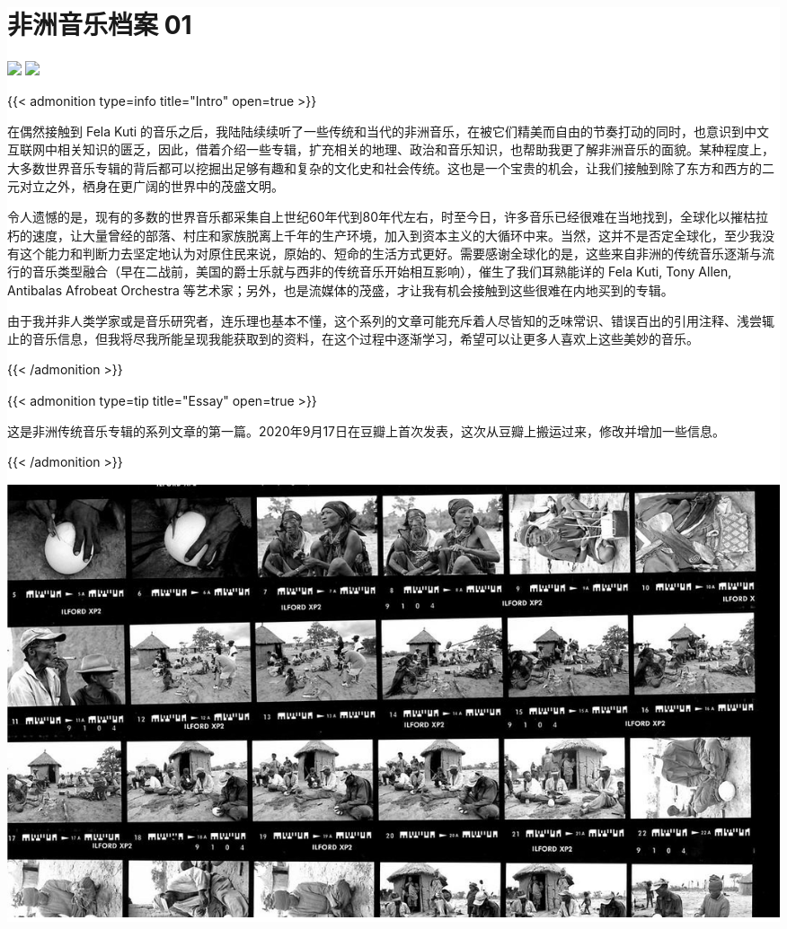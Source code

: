 # 非洲音乐档案 01




<img src="https://img.shields.io/badge/last%20modified-2022--06--26-ff69b4?style=flat" > <img src="https://img.shields.io/badge/Album-Namibie: musique instrumentale-blue?style=flat" >

{{< admonition type=info title="Intro" open=true >}}

在偶然接触到 Fela Kuti 的音乐之后，我陆陆续续听了一些传统和当代的非洲音乐，在被它们精美而自由的节奏打动的同时，也意识到中文互联网中相关知识的匮乏，因此，借着介绍一些专辑，扩充相关的地理、政治和音乐知识，也帮助我更了解非洲音乐的面貌。某种程度上，大多数世界音乐专辑的背后都可以挖掘出足够有趣和复杂的文化史和社会传统。这也是一个宝贵的机会，让我们接触到除了东方和西方的二元对立之外，栖身在更广阔的世界中的茂盛文明。

令人遗憾的是，现有的多数的世界音乐都采集自上世纪60年代到80年代左右，时至今日，许多音乐已经很难在当地找到，全球化以摧枯拉朽的速度，让大量曾经的部落、村庄和家族脱离上千年的生产环境，加入到资本主义的大循环中来。当然，这并不是否定全球化，至少我没有这个能力和判断力去坚定地认为对原住民来说，原始的、短命的生活方式更好。需要感谢全球化的是，这些来自非洲的传统音乐逐渐与流行的音乐类型融合（早在二战前，美国的爵士乐就与西非的传统音乐开始相互影响），催生了我们耳熟能详的 Fela Kuti, Tony Allen, Antibalas Afrobeat Orchestra 等艺术家；另外，也是流媒体的茂盛，才让我有机会接触到这些很难在内地买到的专辑。

由于我并非人类学家或是音乐研究者，连乐理也基本不懂，这个系列的文章可能充斥着人尽皆知的乏味常识、错误百出的引用注释、浅尝辄止的音乐信息，但我将尽我所能呈现我能获取到的资料，在这个过程中逐渐学习，希望可以让更多人喜欢上这些美妙的音乐。

{{< /admonition >}}

{{< admonition type=tip title="Essay" open=true >}}

这是非洲传统音乐专辑的系列文章的第一篇。2020年9月17日在豆瓣上首次发表，这次从豆瓣上搬运过来，修改并增加一些信息。

{{< /admonition >}}

<a data-fancybox="gallery" href="/music_nambia/p5086751.jpg"><img src="/music_nambia/p5086751.jpg"></a>
